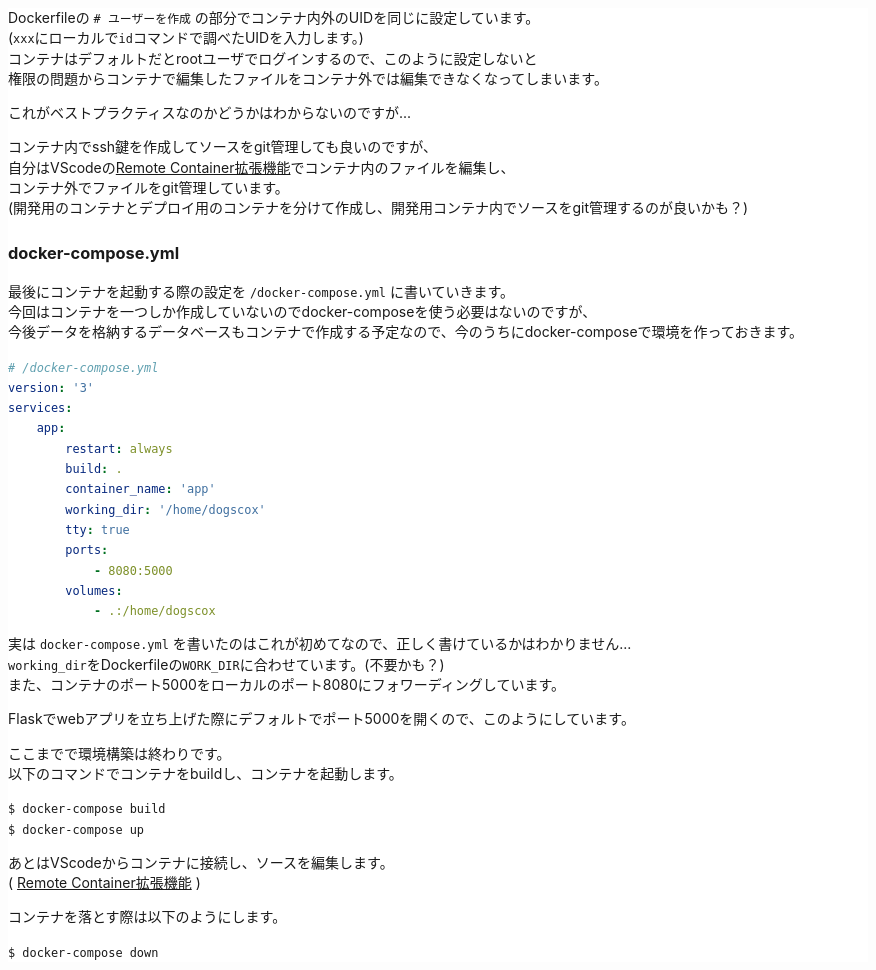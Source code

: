 Dockerfileの `# ユーザーを作成` の部分でコンテナ内外のUIDを同じに設定しています。  
(`xxx`にローカルで`id`コマンドで調べたUIDを入力します。)  
コンテナはデフォルトだとrootユーザでログインするので、このように設定しないと  
権限の問題からコンテナで編集したファイルをコンテナ外では編集できなくなってしまいます。  

これがベストプラクティスなのかどうかはわからないのですが...  

コンテナ内でssh鍵を作成してソースをgit管理しても良いのですが、  
自分はVScodeの[Remote Container拡張機能](https://zenn.dev/suirunakamura/articles/3a83bdf6847970 "remote_container")でコンテナ内のファイルを編集し、  
コンテナ外でファイルをgit管理しています。  
(開発用のコンテナとデプロイ用のコンテナを分けて作成し、開発用コンテナ内でソースをgit管理するのが良いかも？)  


### docker-compose.yml
最後にコンテナを起動する際の設定を `/docker-compose.yml` に書いていきます。  
今回はコンテナを一つしか作成していないのでdocker-composeを使う必要はないのですが、  
今後データを格納するデータベースもコンテナで作成する予定なので、今のうちにdocker-composeで環境を作っておきます。  

``` yml
# /docker-compose.yml
version: '3'
services:
    app:
        restart: always
        build: .
        container_name: 'app'
        working_dir: '/home/dogscox'
        tty: true
        ports:
            - 8080:5000
        volumes:
            - .:/home/dogscox
```

実は `docker-compose.yml` を書いたのはこれが初めてなので、正しく書けているかはわかりません...  
`working_dir`をDockerfileの`WORK_DIR`に合わせています。(不要かも？)  
また、コンテナのポート5000をローカルのポート8080にフォワーディングしています。  

Flaskでwebアプリを立ち上げた際にデフォルトでポート5000を開くので、このようにしています。  

ここまでで環境構築は終わりです。  
以下のコマンドでコンテナをbuildし、コンテナを起動します。  

``` bash
$ docker-compose build
$ docker-compose up
```

あとはVScodeからコンテナに接続し、ソースを編集します。  
( [Remote Container拡張機能](https://zenn.dev/suirunakamura/articles/3a83bdf6847970 "remote_container") )  

コンテナを落とす際は以下のようにします。  

``` bash
$ docker-compose down
```
